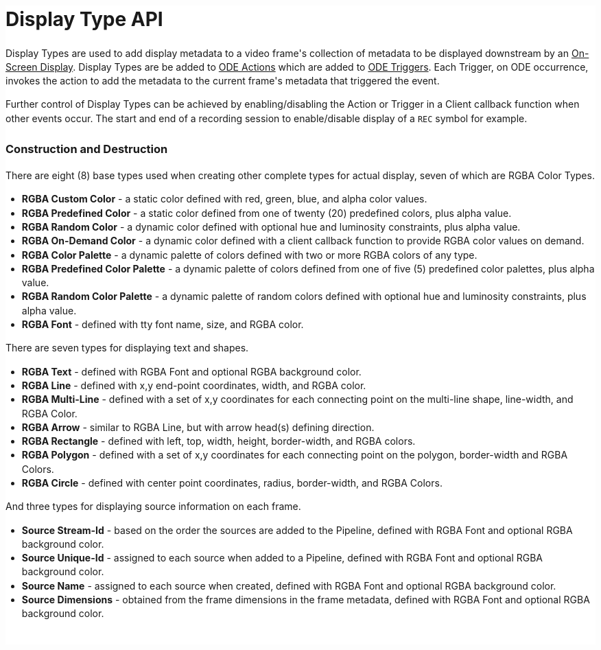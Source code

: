 # Display Type API
Display Types are used to add display metadata to a video frame's collection of metadata to be displayed downstream by an [On-Screen Display](/docs/api-osd.md). Display Types are be added to [ODE Actions](/docs/api-ode-action.md) which are added to [ODE Triggers](/docs/api-ode-trigger.md).  Each Trigger, on ODE occurrence, invokes the action to add the metadata to the current frame's metadata that triggered the event.

Further control of Display Types can be achieved by enabling/disabling the Action or Trigger in a Client callback function when other events occur.  The start and end of a recording session to enable/disable display of a `REC` symbol for example.

### Construction and Destruction
There are eight (8) base types used when creating other complete types for actual display, seven of which are RGBA Color Types. 
* **RGBA Custom Color** - a static color defined with red, green, blue, and alpha color values.
* **RGBA Predefined Color** - a static color defined from one of twenty (20) predefined colors, plus alpha value.
* **RGBA Random Color** - a dynamic color defined with optional hue and luminosity constraints, plus alpha value.
* **RGBA On-Demand Color** - a dynamic color defined with a client callback function to provide RGBA color values on demand.
* **RGBA Color Palette** - a dynamic palette of colors defined with two or more RGBA colors of any type.
* **RGBA Predefined Color Palette** - a dynamic palette of colors defined from one of five (5) predefined color palettes, plus alpha value.
* **RGBA Random Color Palette** - a dynamic palette of random colors defined with optional hue and luminosity constraints, plus alpha value.
* **RGBA Font** - defined with tty font name, size, and RGBA color.

There are seven types for displaying text and shapes.
* **RGBA Text** - defined with RGBA Font and optional RGBA background color.
* **RGBA Line** - defined with x,y end-point coordinates, width, and RGBA color.
* **RGBA Multi-Line** - defined with a set of x,y coordinates for each connecting point on the multi-line shape, line-width, and RGBA Color.
* **RGBA Arrow** - similar to RGBA Line, but with arrow head(s) defining direction.
* **RGBA Rectangle** - defined with left, top, width, height, border-width, and RGBA colors.
* **RGBA Polygon** - defined with a set of x,y coordinates for each connecting point on the polygon, border-width and RGBA Colors.
* **RGBA Circle** - defined with center point coordinates, radius, border-width, and RGBA Colors.

And three types for displaying source information on each frame.
* **Source Stream-Id** - based on the order the sources are added to the Pipeline, defined with RGBA Font and optional RGBA background color.
* **Source Unique-Id** - assigned to each source when added to a Pipeline, defined with RGBA Font and optional RGBA background color.
* **Source Name** - assigned to each source when created, defined with RGBA Font and optional RGBA background color.
* **Source Dimensions** - obtained from the frame dimensions in the frame metadata, defined with RGBA Font and optional RGBA background color.

<br>
